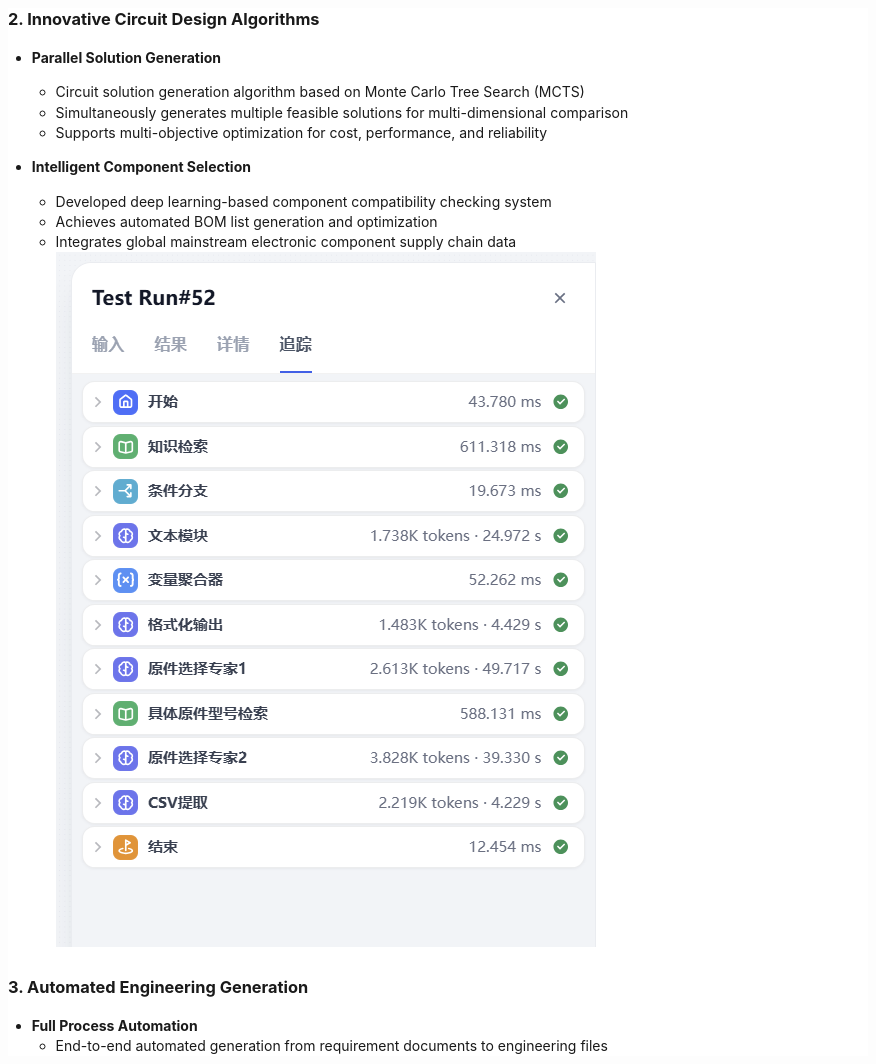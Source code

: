 ### 2. Innovative Circuit Design Algorithms

- **Parallel Solution Generation**
  - Circuit solution generation algorithm based on Monte Carlo Tree Search (MCTS)
  - Simultaneously generates multiple feasible solutions for multi-dimensional comparison
  - Supports multi-objective optimization for cost, performance, and reliability

- **Intelligent Component Selection**
  - Developed deep learning-based component compatibility checking system
  - Achieves automated BOM list generation and optimization
  - Integrates global mainstream electronic component supply chain data ![alt text](src/img2.jpg)

### 3. Automated Engineering Generation

- **Full Process Automation**
  - End-to-end automated generation from requirement documents to engineering files